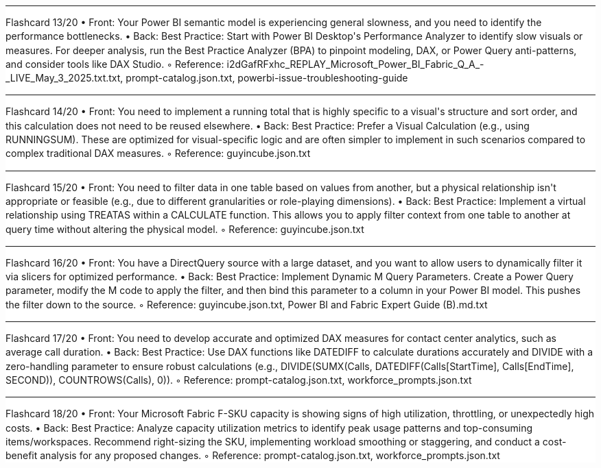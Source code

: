 --------------------------------------------------------------------------------
Flashcard 13/20
• Front: Your Power BI semantic model is experiencing general slowness, and you need to identify the performance bottlenecks.
• Back: Best Practice: Start with Power BI Desktop's Performance Analyzer to identify slow visuals or measures. For deeper analysis, run the Best Practice Analyzer (BPA) to pinpoint modeling, DAX, or Power Query anti-patterns, and consider tools like DAX Studio.
    ◦ Reference: i2dGafRFxhc_REPLAY_Microsoft_Power_BI_Fabric_Q_A_-_LIVE_May_3_2025.txt.txt, prompt-catalog.json.txt, powerbi-issue-troubleshooting-guide

--------------------------------------------------------------------------------
Flashcard 14/20
• Front: You need to implement a running total that is highly specific to a visual's structure and sort order, and this calculation does not need to be reused elsewhere.
• Back: Best Practice: Prefer a Visual Calculation (e.g., using RUNNINGSUM). These are optimized for visual-specific logic and are often simpler to implement in such scenarios compared to complex traditional DAX measures.
    ◦ Reference: guyincube.json.txt

--------------------------------------------------------------------------------
Flashcard 15/20
• Front: You need to filter data in one table based on values from another, but a physical relationship isn't appropriate or feasible (e.g., due to different granularities or role-playing dimensions).
• Back: Best Practice: Implement a virtual relationship using TREATAS within a CALCULATE function. This allows you to apply filter context from one table to another at query time without altering the physical model.
    ◦ Reference: guyincube.json.txt

--------------------------------------------------------------------------------
Flashcard 16/20
• Front: You have a DirectQuery source with a large dataset, and you want to allow users to dynamically filter it via slicers for optimized performance.
• Back: Best Practice: Implement Dynamic M Query Parameters. Create a Power Query parameter, modify the M code to apply the filter, and then bind this parameter to a column in your Power BI model. This pushes the filter down to the source.
    ◦ Reference: guyincube.json.txt, Power BI and Fabric Expert Guide (B).md.txt

--------------------------------------------------------------------------------
Flashcard 17/20
• Front: You need to develop accurate and optimized DAX measures for contact center analytics, such as average call duration.
• Back: Best Practice: Use DAX functions like DATEDIFF to calculate durations accurately and DIVIDE with a zero-handling parameter to ensure robust calculations (e.g., DIVIDE(SUMX(Calls, DATEDIFF(Calls[StartTime], Calls[EndTime], SECOND)), COUNTROWS(Calls), 0)).
    ◦ Reference: prompt-catalog.json.txt, workforce_prompts.json.txt

--------------------------------------------------------------------------------
Flashcard 18/20
• Front: Your Microsoft Fabric F-SKU capacity is showing signs of high utilization, throttling, or unexpectedly high costs.
• Back: Best Practice: Analyze capacity utilization metrics to identify peak usage patterns and top-consuming items/workspaces. Recommend right-sizing the SKU, implementing workload smoothing or staggering, and conduct a cost-benefit analysis for any proposed changes.
    ◦ Reference: prompt-catalog.json.txt, workforce_prompts.json.txt
